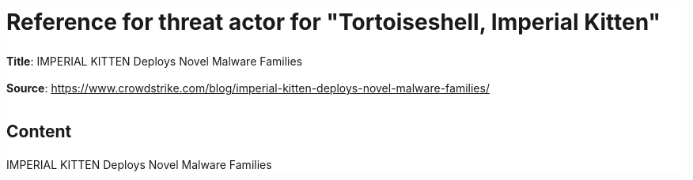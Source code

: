 # Reference for threat actor for "Tortoiseshell, Imperial Kitten"

**Title**: IMPERIAL KITTEN Deploys Novel Malware Families

**Source**: https://www.crowdstrike.com/blog/imperial-kitten-deploys-novel-malware-families/

## Content






 







IMPERIAL KITTEN Deploys Novel Malware Families



























































